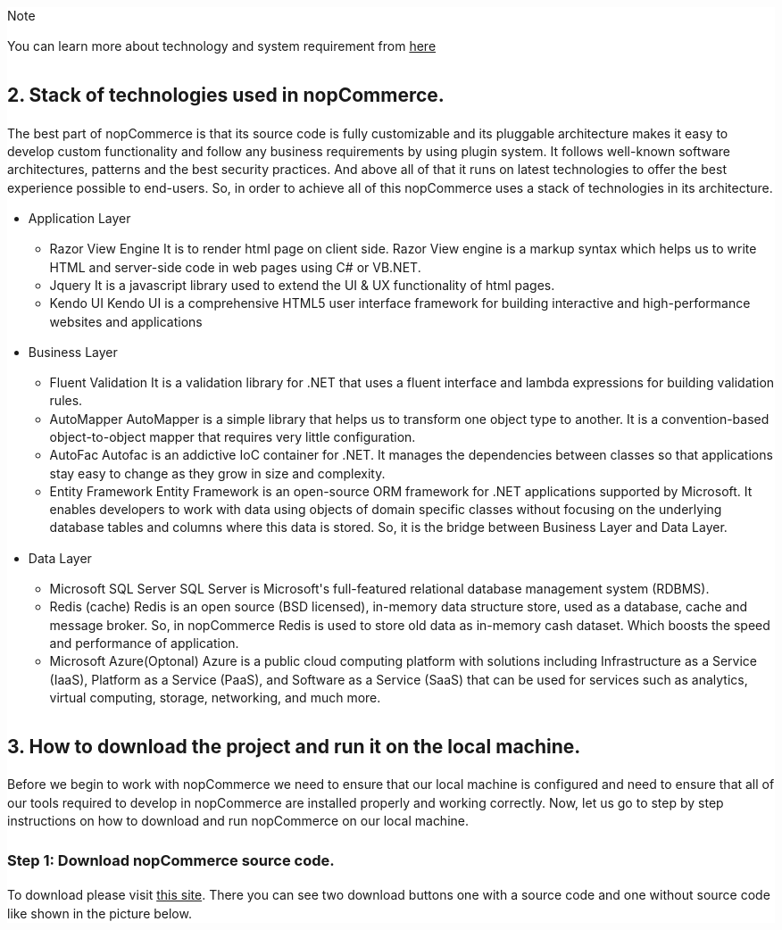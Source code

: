 > [!NOTE]
> 
> You can learn more about technology and system requirement from [here](https://docs.nopcommerce.com/user-guide/installing/technology-system-requirements.html)

## 2. Stack of technologies used in nopCommerce.
The best part of nopCommerce is that its source code is fully customizable and its pluggable architecture makes it easy to develop custom functionality and follow any business requirements by using plugin system. It follows well-known software architectures, patterns and the best security practices. And above all of that it runs on latest technologies to offer the best experience possible to end-users. So, in order to achieve all of this nopCommerce uses a stack of technologies in its architecture.
* Application Layer
    * Razor View Engine It is to render html page on client side.         Razor View engine is a markup syntax which helps us to write HTML and server-side code in web pages using C# or VB.NET.
    * Jquery It is a javascript library used to extend the UI & UX functionality of html pages.
    * Kendo UI Kendo UI is a comprehensive HTML5 user interface framework for building interactive and high-performance websites and applications

* Business Layer
    *  Fluent Validation It is a validation library for .NET that uses a fluent interface and lambda expressions for building validation rules.
    * AutoMapper AutoMapper is a simple library that helps us to transform one object type to another. It is a convention-based object-to-object mapper that requires very little configuration.
    * AutoFac Autofac is an addictive IoC container for .NET. It manages the dependencies between classes so that applications stay easy to change as they grow in size and complexity.
    * Entity Framework Entity Framework is an open-source ORM framework for .NET applications supported by Microsoft. It enables developers to work with data using objects of domain specific classes without focusing on the underlying database tables and columns where this data is stored. So, it is the bridge between Business Layer and Data Layer.
* Data Layer
    * Microsoft SQL Server SQL Server is Microsoft's full-featured relational database management system (RDBMS).
    * Redis (cache) Redis is an open source (BSD licensed), in-memory data structure store, used as a database, cache and message broker. So, in nopCommerce Redis is used to store old data as in-memory cash dataset. Which boosts the speed and performance of application.
    * Microsoft Azure(Optonal) Azure is a public cloud computing platform with solutions including Infrastructure as a Service (IaaS), Platform as a Service (PaaS), and Software as a Service (SaaS) that can be used for services such as analytics, virtual computing, storage, networking, and much more.

## 3. How to download the project and run it on the local machine.
Before we begin to work with nopCommerce we need to ensure that our local machine is configured and need to ensure that all of our tools required to develop in nopCommerce are installed properly and working correctly. Now, let us go to step by step instructions on how to download and run nopCommerce on our local machine.
### Step 1: Download nopCommerce source code.
To download please visit [this site](https://www.nopcommerce.com/download-nopcommerce). There you can see two download buttons one with a source code and one without source code like shown in the picture below.
